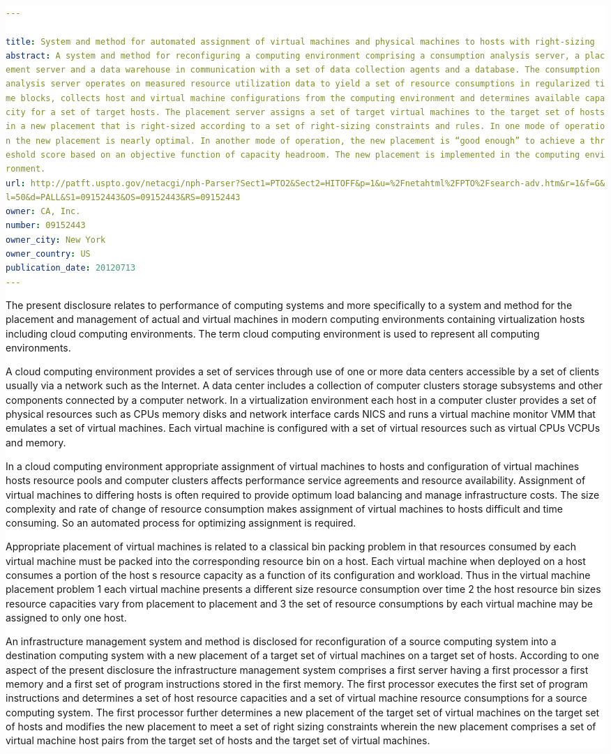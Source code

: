 ```yaml
---

title: System and method for automated assignment of virtual machines and physical machines to hosts with right-sizing
abstract: A system and method for reconfiguring a computing environment comprising a consumption analysis server, a placement server and a data warehouse in communication with a set of data collection agents and a database. The consumption analysis server operates on measured resource utilization data to yield a set of resource consumptions in regularized time blocks, collects host and virtual machine configurations from the computing environment and determines available capacity for a set of target hosts. The placement server assigns a set of target virtual machines to the target set of hosts in a new placement that is right-sized according to a set of right-sizing constraints and rules. In one mode of operation the new placement is nearly optimal. In another mode of operation, the new placement is “good enough” to achieve a threshold score based on an objective function of capacity headroom. The new placement is implemented in the computing environment.
url: http://patft.uspto.gov/netacgi/nph-Parser?Sect1=PTO2&Sect2=HITOFF&p=1&u=%2Fnetahtml%2FPTO%2Fsearch-adv.htm&r=1&f=G&l=50&d=PALL&S1=09152443&OS=09152443&RS=09152443
owner: CA, Inc.
number: 09152443
owner_city: New York
owner_country: US
publication_date: 20120713
---
```

The present disclosure relates to performance of computing systems and more specifically to a system and method for the placement and management of actual and virtual machines in modern computing environments containing virtualization hosts including cloud computing environments. The term cloud computing environment is used to represent all computing environments.

A cloud computing environment provides a set of services through use of one or more data centers accessible by a set of clients usually via a network such as the Internet. A data center includes a collection of computer clusters storage subsystems and other components connected by a computer network. In a virtualization environment each host in a computer cluster provides a set of physical resources such as CPUs memory disks and network interface cards NICS and runs a virtual machine monitor VMM that emulates a set of virtual machines. Each virtual machine is configured with a set of virtual resources such as virtual CPUs VCPUs and memory.

In a cloud computing environment appropriate assignment of virtual machines to hosts and configuration of virtual machines hosts resource pools and computer clusters affects performance service agreements and resource availability. Assignment of virtual machines to differing hosts is often required to provide optimum load balancing and manage infrastructure costs. The size complexity and rate of change of resource consumption makes assignment of virtual machines to hosts difficult and time consuming. So an automated process for optimizing assignment is required.

Appropriate placement of virtual machines is related to a classical bin packing problem in that resources consumed by each virtual machine must be packed into the corresponding resource bin on a host. Each virtual machine when deployed on a host consumes a portion of the host s resource capacity as a function of its configuration and workload. Thus in the virtual machine placement problem 1 each virtual machine presents a different size resource consumption over time 2 the host resource bin sizes resource capacities vary from placement to placement and 3 the set of resource consumptions by each virtual machine may be assigned to only one host.

An infrastructure management system and method is disclosed for reconfiguration of a source computing system into a destination computing system with a new placement of a target set of virtual machines on a target set of hosts. According to one aspect of the present disclosure the infrastructure management system comprises a first server having a first processor a first memory and a first set of program instructions stored in the first memory. The first processor executes the first set of program instructions and determines a set of host resource capacities and a set of virtual machine resource consumptions for a source computing system. The first processor further determines a new placement of the target set of virtual machines on the target set of hosts and modifies the new placement to meet a set of right sizing constraints wherein the new placement comprises a set of virtual machine host pairs from the target set of hosts and the target set of virtual machines.
